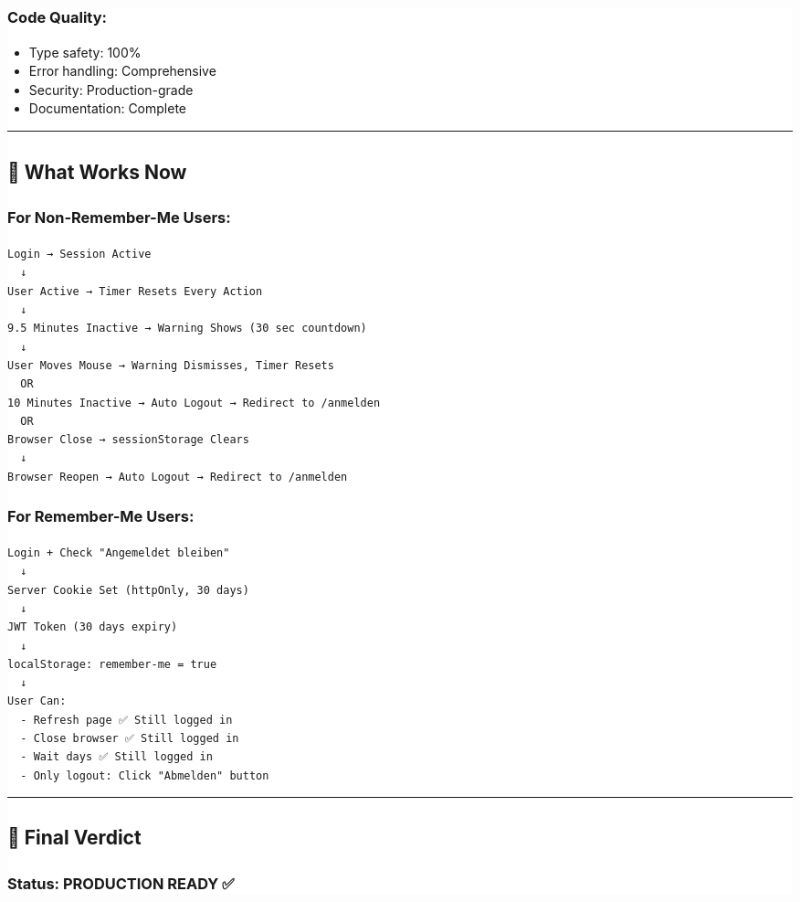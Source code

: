 ### **Code Quality:**
- Type safety: 100%
- Error handling: Comprehensive
- Security: Production-grade
- Documentation: Complete

---

## 🎯 What Works Now

### **For Non-Remember-Me Users:**
```
Login → Session Active
  ↓
User Active → Timer Resets Every Action
  ↓
9.5 Minutes Inactive → Warning Shows (30 sec countdown)
  ↓
User Moves Mouse → Warning Dismisses, Timer Resets
  OR
10 Minutes Inactive → Auto Logout → Redirect to /anmelden
  OR
Browser Close → sessionStorage Clears
  ↓
Browser Reopen → Auto Logout → Redirect to /anmelden
```

### **For Remember-Me Users:**
```
Login + Check "Angemeldet bleiben"
  ↓
Server Cookie Set (httpOnly, 30 days)
  ↓
JWT Token (30 days expiry)
  ↓
localStorage: remember-me = true
  ↓
User Can:
  - Refresh page ✅ Still logged in
  - Close browser ✅ Still logged in
  - Wait days ✅ Still logged in
  - Only logout: Click "Abmelden" button
```

---

## 🎊 Final Verdict

### **Status: PRODUCTION READY ✅**
